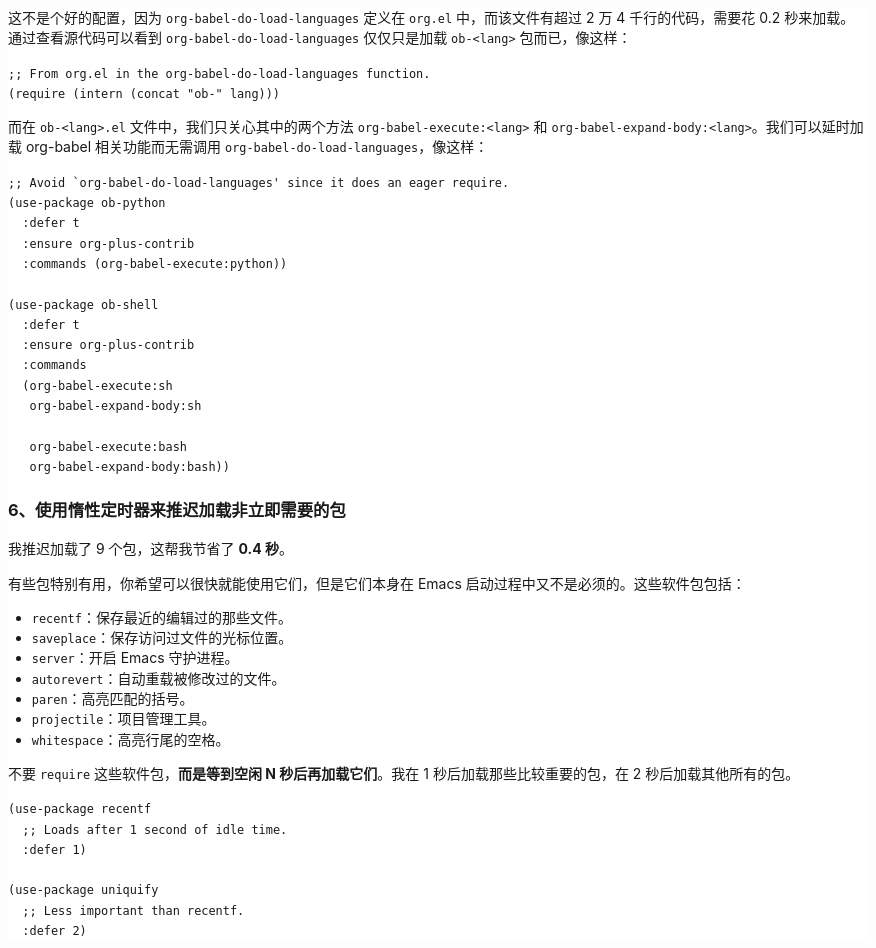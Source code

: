 这不是个好的配置，因为 `org-babel-do-load-languages` 定义在 `org.el` 中，而该文件有超过 2 万 4 千行的代码，需要花 0.2 秒来加载。通过查看源代码可以看到 `org-babel-do-load-languages` 仅仅只是加载 `ob-<lang>` 包而已，像这样：



```
;; From org.el in the org-babel-do-load-languages function.
(require (intern (concat "ob-" lang)))
```

而在 `ob-<lang>.el` 文件中，我们只关心其中的两个方法 `org-babel-execute:<lang>` 和 `org-babel-expand-body:<lang>`。我们可以延时加载 org-babel 相关功能而无需调用 `org-babel-do-load-languages`，像这样：



```
;; Avoid `org-babel-do-load-languages' since it does an eager require.
(use-package ob-python
  :defer t
  :ensure org-plus-contrib
  :commands (org-babel-execute:python))

(use-package ob-shell
  :defer t
  :ensure org-plus-contrib
  :commands
  (org-babel-execute:sh
   org-babel-expand-body:sh

   org-babel-execute:bash
   org-babel-expand-body:bash))
```

### 6、使用惰性定时器来推迟加载非立即需要的包


我推迟加载了 9 个包，这帮我节省了 **0.4 秒**。


有些包特别有用，你希望可以很快就能使用它们，但是它们本身在 Emacs 启动过程中又不是必须的。这些软件包包括：


* `recentf`：保存最近的编辑过的那些文件。
* `saveplace`：保存访问过文件的光标位置。
* `server`：开启 Emacs 守护进程。
* `autorevert`：自动重载被修改过的文件。
* `paren`：高亮匹配的括号。
* `projectile`：项目管理工具。
* `whitespace`：高亮行尾的空格。


不要 `require` 这些软件包，**而是等到空闲 N 秒后再加载它们**。我在 1 秒后加载那些比较重要的包，在 2 秒后加载其他所有的包。



```
(use-package recentf
  ;; Loads after 1 second of idle time.
  :defer 1)

(use-package uniquify
  ;; Less important than recentf.
  :defer 2)
```
